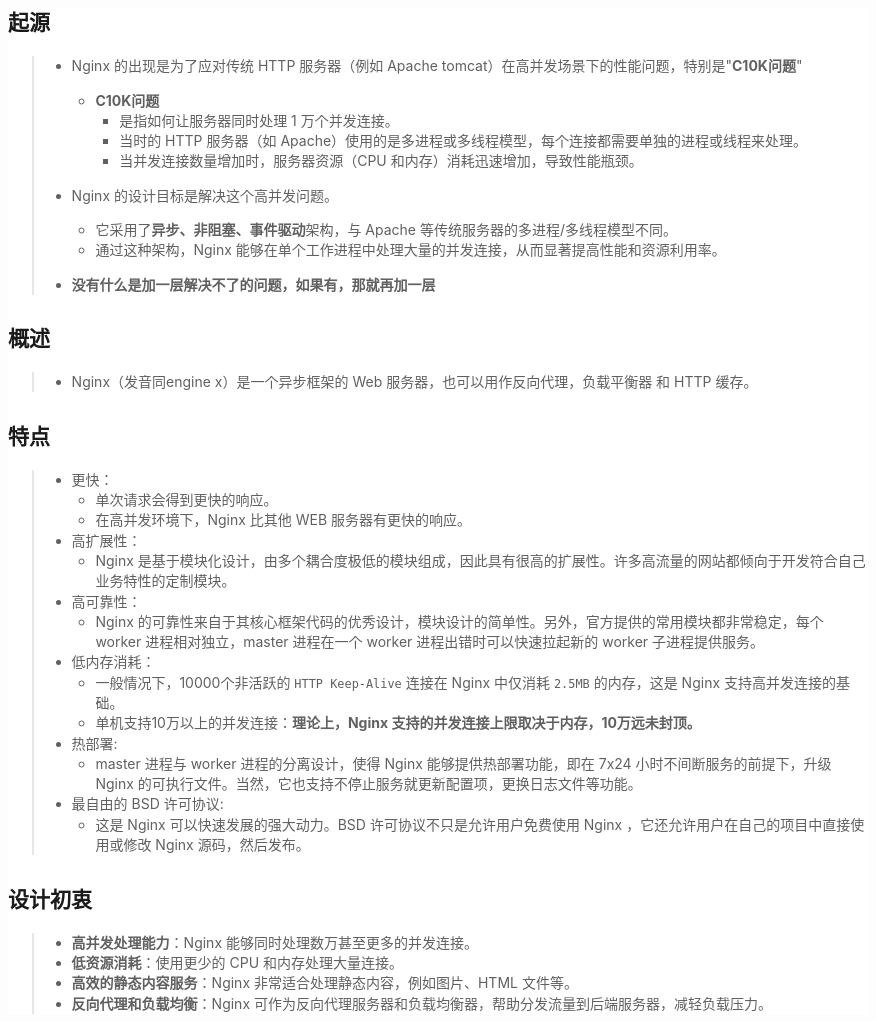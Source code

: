## 起源

> - Nginx 的出现是为了应对传统 HTTP 服务器（例如 Apache tomcat）在高并发场景下的性能问题，特别是"**C10K问题**"
>
>   - **C10K问题**
>     - 是指如何让服务器同时处理 1 万个并发连接。
>     - 当时的 HTTP 服务器（如 Apache）使用的是多进程或多线程模型，每个连接都需要单独的进程或线程来处理。
>     - 当并发连接数量增加时，服务器资源（CPU 和内存）消耗迅速增加，导致性能瓶颈。
>
> - Nginx 的设计目标是解决这个高并发问题。
>
>   - 它采用了**异步、非阻塞、事件驱动**架构，与 Apache 等传统服务器的多进程/多线程模型不同。
>   - 通过这种架构，Nginx 能够在单个工作进程中处理大量的并发连接，从而显著提高性能和资源利用率。
>
>   
>
> - **没有什么是加一层解决不了的问题，如果有，那就再加一层**



## 概述

> - Nginx（发音同engine x）是一个异步框架的 Web 服务器，也可以用作反向代理，负载平衡器 和 HTTP 缓存。



## 特点

> - 更快：
>   - 单次请求会得到更快的响应。
>   - 在高并发环境下，Nginx 比其他 WEB 服务器有更快的响应。
> - 高扩展性：
>   - Nginx 是基于模块化设计，由多个耦合度极低的模块组成，因此具有很高的扩展性。许多高流量的网站都倾向于开发符合自己业务特性的定制模块。
> - 高可靠性：
>   - Nginx 的可靠性来自于其核心框架代码的优秀设计，模块设计的简单性。另外，官方提供的常用模块都非常稳定，每个 worker 进程相对独立，master 进程在一个 worker 进程出错时可以快速拉起新的 worker 子进程提供服务。
> - 低内存消耗：
>   - 一般情况下，10000个非活跃的 `HTTP Keep-Alive` 连接在 Nginx 中仅消耗 `2.5MB` 的内存，这是 Nginx 支持高并发连接的基础。
>   - 单机支持10万以上的并发连接：**理论上，Nginx 支持的并发连接上限取决于内存，10万远未封顶。**
> - 热部署:
>   - master 进程与 worker 进程的分离设计，使得 Nginx 能够提供热部署功能，即在 7x24 小时不间断服务的前提下，升级 Nginx 的可执行文件。当然，它也支持不停止服务就更新配置项，更换日志文件等功能。
> - 最自由的 BSD 许可协议:
>   - 这是 Nginx 可以快速发展的强大动力。BSD 许可协议不只是允许用户免费使用 Nginx ，它还允许用户在自己的项目中直接使用或修改 Nginx 源码，然后发布。



## 设计初衷

> - **高并发处理能力**：Nginx 能够同时处理数万甚至更多的并发连接。
> - **低资源消耗**：使用更少的 CPU 和内存处理大量连接。
> - **高效的静态内容服务**：Nginx 非常适合处理静态内容，例如图片、HTML 文件等。
> - **反向代理和负载均衡**：Nginx 可作为反向代理服务器和负载均衡器，帮助分发流量到后端服务器，减轻负载压力。

